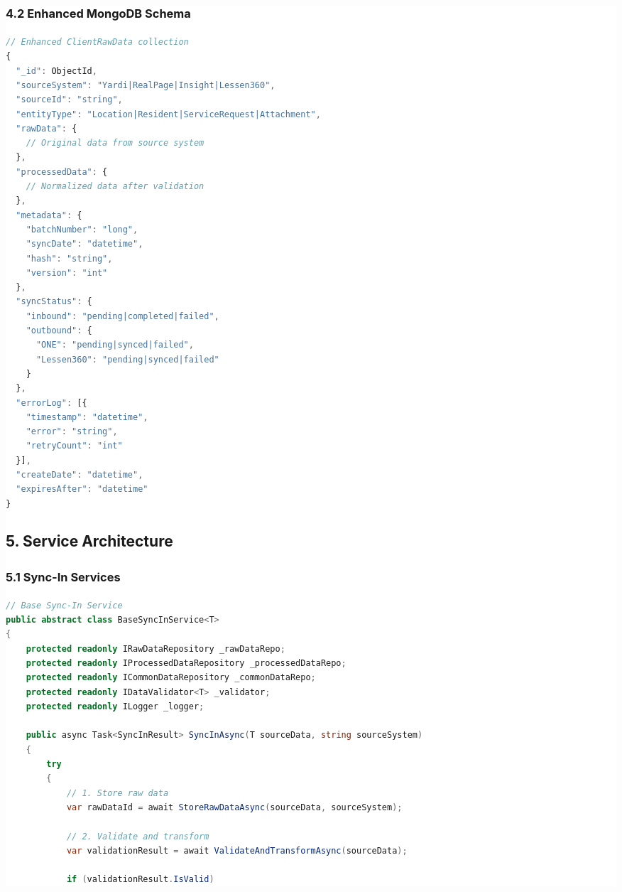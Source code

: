 ### 4.2 Enhanced MongoDB Schema

```javascript
// Enhanced ClientRawData collection
{
  "_id": ObjectId,
  "sourceSystem": "Yardi|RealPage|Insight|Lessen360",
  "sourceId": "string",
  "entityType": "Location|Resident|ServiceRequest|Attachment",
  "rawData": {
    // Original data from source system
  },
  "processedData": {
    // Normalized data after validation
  },
  "metadata": {
    "batchNumber": "long",
    "syncDate": "datetime",
    "hash": "string",
    "version": "int"
  },
  "syncStatus": {
    "inbound": "pending|completed|failed",
    "outbound": {
      "ONE": "pending|synced|failed",
      "Lessen360": "pending|synced|failed"
    }
  },
  "errorLog": [{
    "timestamp": "datetime",
    "error": "string",
    "retryCount": "int"
  }],
  "createDate": "datetime",
  "expiresAfter": "datetime"
}
```

## 5. Service Architecture

### 5.1 Sync-In Services

```csharp
// Base Sync-In Service
public abstract class BaseSyncInService<T>
{
    protected readonly IRawDataRepository _rawDataRepo;
    protected readonly IProcessedDataRepository _processedDataRepo;
    protected readonly ICommonDataRepository _commonDataRepo;
    protected readonly IDataValidator<T> _validator;
    protected readonly ILogger _logger;

    public async Task<SyncInResult> SyncInAsync(T sourceData, string sourceSystem)
    {
        try
        {
            // 1. Store raw data
            var rawDataId = await StoreRawDataAsync(sourceData, sourceSystem);
            
            // 2. Validate and transform
            var validationResult = await ValidateAndTransformAsync(sourceData);
            
            if (validationResult.IsValid)
```